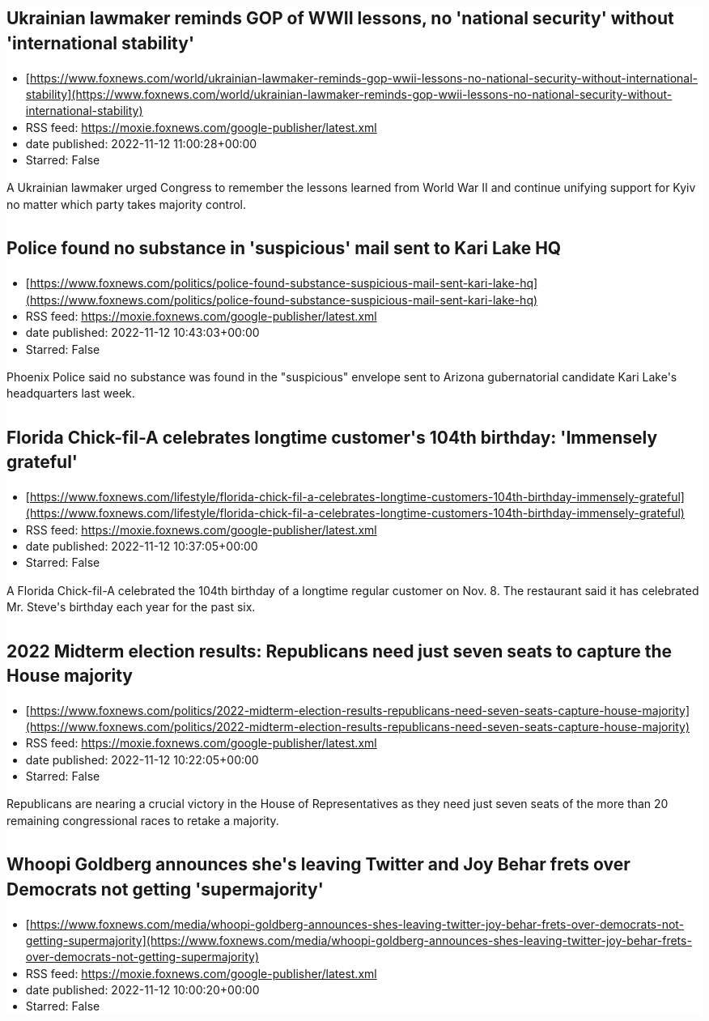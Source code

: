## Ukrainian lawmaker reminds GOP of WWII lessons, no 'national security' without 'international stability'
 - [https://www.foxnews.com/world/ukrainian-lawmaker-reminds-gop-wwii-lessons-no-national-security-without-international-stability](https://www.foxnews.com/world/ukrainian-lawmaker-reminds-gop-wwii-lessons-no-national-security-without-international-stability)
 - RSS feed: https://moxie.foxnews.com/google-publisher/latest.xml
 - date published: 2022-11-12 11:00:28+00:00
 - Starred: False

A Ukrainian lawmaker urged Congress to remember the lessons learned from World War II and continue unifying support for Kyiv no matter which party takes majority control.

## Police found no substance in 'suspicious' mail sent to Kari Lake HQ
 - [https://www.foxnews.com/politics/police-found-substance-suspicious-mail-sent-kari-lake-hq](https://www.foxnews.com/politics/police-found-substance-suspicious-mail-sent-kari-lake-hq)
 - RSS feed: https://moxie.foxnews.com/google-publisher/latest.xml
 - date published: 2022-11-12 10:43:03+00:00
 - Starred: False

Phoenix Police said no substance was found in the "suspicious" envelope sent to Arizona gubernatorial candidate Kari Lake's headquarters last week.

## Florida Chick-fil-A celebrates longtime customer's 104th birthday: 'Immensely grateful'
 - [https://www.foxnews.com/lifestyle/florida-chick-fil-a-celebrates-longtime-customers-104th-birthday-immensely-grateful](https://www.foxnews.com/lifestyle/florida-chick-fil-a-celebrates-longtime-customers-104th-birthday-immensely-grateful)
 - RSS feed: https://moxie.foxnews.com/google-publisher/latest.xml
 - date published: 2022-11-12 10:37:05+00:00
 - Starred: False

A Florida Chick-fil-A celebrated the 104th birthday of a longtime regular customer on Nov. 8. The restaurant said it has celebrated Mr. Steve's birthday each year for the past six.

## 2022 Midterm election results: Republicans need just seven seats to capture the House majority
 - [https://www.foxnews.com/politics/2022-midterm-election-results-republicans-need-seven-seats-capture-house-majority](https://www.foxnews.com/politics/2022-midterm-election-results-republicans-need-seven-seats-capture-house-majority)
 - RSS feed: https://moxie.foxnews.com/google-publisher/latest.xml
 - date published: 2022-11-12 10:22:05+00:00
 - Starred: False

Republicans are nearing a crucial victory in the House of Representatives as they need just seven seats of the more than 20 remaining congressional races to retake a majority.

## Whoopi Goldberg announces she's leaving Twitter and Joy Behar frets over Democrats not getting 'supermajority'
 - [https://www.foxnews.com/media/whoopi-goldberg-announces-shes-leaving-twitter-joy-behar-frets-over-democrats-not-getting-supermajority](https://www.foxnews.com/media/whoopi-goldberg-announces-shes-leaving-twitter-joy-behar-frets-over-democrats-not-getting-supermajority)
 - RSS feed: https://moxie.foxnews.com/google-publisher/latest.xml
 - date published: 2022-11-12 10:00:20+00:00
 - Starred: False
